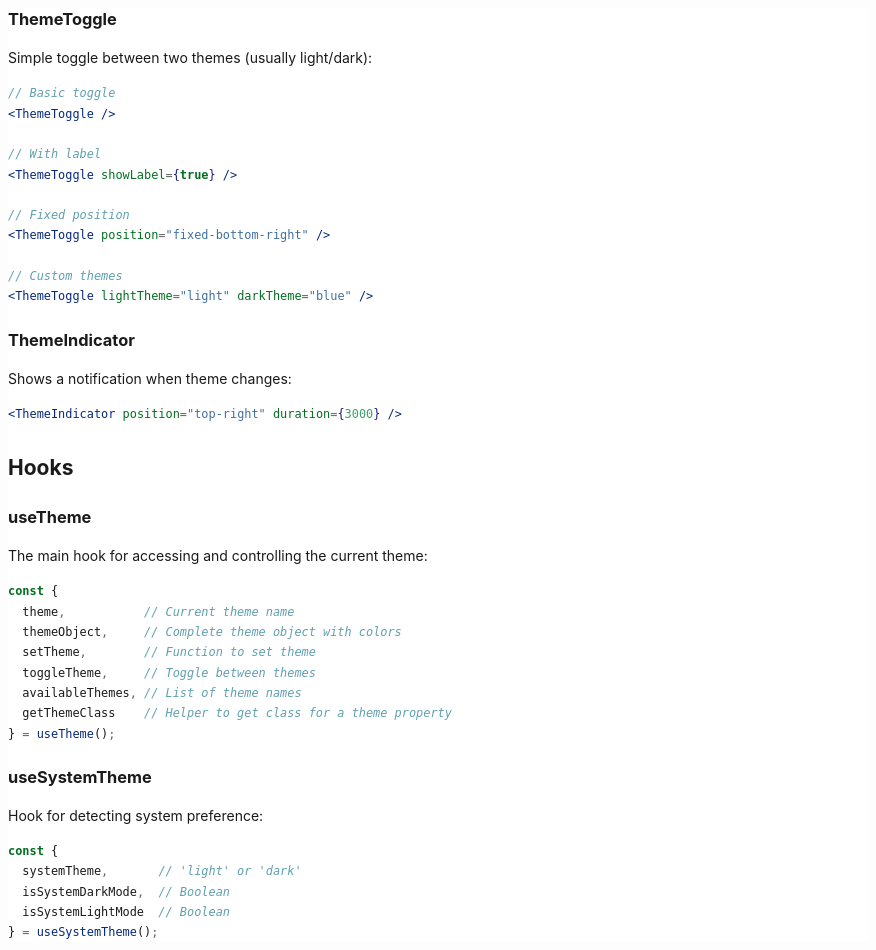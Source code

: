 ### ThemeToggle

Simple toggle between two themes (usually light/dark):

```jsx
// Basic toggle
<ThemeToggle />

// With label
<ThemeToggle showLabel={true} />

// Fixed position
<ThemeToggle position="fixed-bottom-right" />

// Custom themes
<ThemeToggle lightTheme="light" darkTheme="blue" />
```

### ThemeIndicator

Shows a notification when theme changes:

```jsx
<ThemeIndicator position="top-right" duration={3000} />
```

## Hooks

### useTheme

The main hook for accessing and controlling the current theme:

```jsx
const { 
  theme,           // Current theme name
  themeObject,     // Complete theme object with colors
  setTheme,        // Function to set theme
  toggleTheme,     // Toggle between themes
  availableThemes, // List of theme names
  getThemeClass    // Helper to get class for a theme property
} = useTheme();
```

### useSystemTheme

Hook for detecting system preference:

```jsx
const { 
  systemTheme,       // 'light' or 'dark'
  isSystemDarkMode,  // Boolean
  isSystemLightMode  // Boolean
} = useSystemTheme();
```
